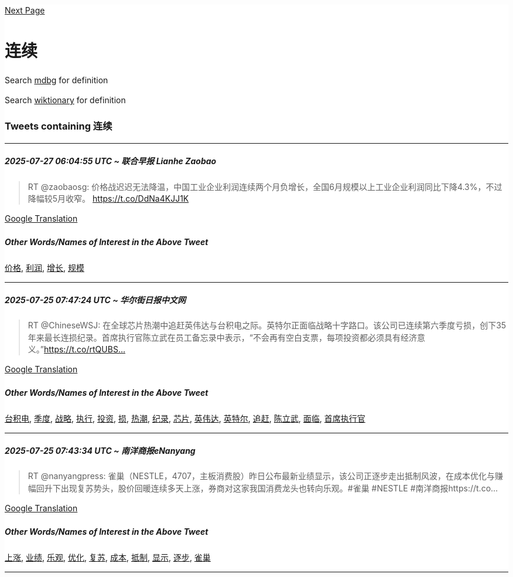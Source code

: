 [Next Page](连续-01.md)
# 连续

Search [mdbg](https://www.mdbg.net/chinese/dictionary?page=worddict&wdrst=0&wdqb=连续) for definition

Search [wiktionary](https://en.wiktionary.org/wiki/连续) for definition

### Tweets containing 连续

___
##### 2025-07-27 06:04:55 UTC ~ 联合早报 Lianhe Zaobao
> RT @zaobaosg: 价格战迟迟无法降温，中国工业企业利润连续两个月负增长，全国6月规模以上工业企业利润同比下降4.3%，不过降幅较5月收窄。 https://t.co/DdNa4KJJ1K

[Google Translation](https://translate.google.com/?hi=en&tab=TT&sl=zh-CN&tl=en&op=translate&text=RT+%40zaobaosg%3A+%E4%BB%B7%E6%A0%BC%E6%88%98%E8%BF%9F%E8%BF%9F%E6%97%A0%E6%B3%95%E9%99%8D%E6%B8%A9%EF%BC%8C%E4%B8%AD%E5%9B%BD%E5%B7%A5%E4%B8%9A%E4%BC%81%E4%B8%9A%E5%88%A9%E6%B6%A6%E8%BF%9E%E7%BB%AD%E4%B8%A4%E4%B8%AA%E6%9C%88%E8%B4%9F%E5%A2%9E%E9%95%BF%EF%BC%8C%E5%85%A8%E5%9B%BD6%E6%9C%88%E8%A7%84%E6%A8%A1%E4%BB%A5%E4%B8%8A%E5%B7%A5%E4%B8%9A%E4%BC%81%E4%B8%9A%E5%88%A9%E6%B6%A6%E5%90%8C%E6%AF%94%E4%B8%8B%E9%99%8D4.3%25%EF%BC%8C%E4%B8%8D%E8%BF%87%E9%99%8D%E5%B9%85%E8%BE%835%E6%9C%88%E6%94%B6%E7%AA%84%E3%80%82+https%3A%2F%2Ft.co%2FDdNa4KJJ1K)
##### Other Words/Names of Interest in the Above Tweet
[价格](价格.md), [利润](利润.md), [增长](增长.md), [规模](规模.md)
___
##### 2025-07-25 07:47:24 UTC ~ 华尔街日报中文网
> RT @ChineseWSJ: 在全球芯片热潮中追赶英伟达与台积电之际。英特尔正面临战略十字路口。该公司已连续第六季度亏损，创下35年来最长连损纪录。首席执行官陈立武在员工备忘录中表示，“不会再有空白支票，每项投资都必须具有经济意义。”https://t.co/rtQUBS…

[Google Translation](https://translate.google.com/?hi=en&tab=TT&sl=zh-CN&tl=en&op=translate&text=RT+%40ChineseWSJ%3A+%E5%9C%A8%E5%85%A8%E7%90%83%E8%8A%AF%E7%89%87%E7%83%AD%E6%BD%AE%E4%B8%AD%E8%BF%BD%E8%B5%B6%E8%8B%B1%E4%BC%9F%E8%BE%BE%E4%B8%8E%E5%8F%B0%E7%A7%AF%E7%94%B5%E4%B9%8B%E9%99%85%E3%80%82%E8%8B%B1%E7%89%B9%E5%B0%94%E6%AD%A3%E9%9D%A2%E4%B8%B4%E6%88%98%E7%95%A5%E5%8D%81%E5%AD%97%E8%B7%AF%E5%8F%A3%E3%80%82%E8%AF%A5%E5%85%AC%E5%8F%B8%E5%B7%B2%E8%BF%9E%E7%BB%AD%E7%AC%AC%E5%85%AD%E5%AD%A3%E5%BA%A6%E4%BA%8F%E6%8D%9F%EF%BC%8C%E5%88%9B%E4%B8%8B35%E5%B9%B4%E6%9D%A5%E6%9C%80%E9%95%BF%E8%BF%9E%E6%8D%9F%E7%BA%AA%E5%BD%95%E3%80%82%E9%A6%96%E5%B8%AD%E6%89%A7%E8%A1%8C%E5%AE%98%E9%99%88%E7%AB%8B%E6%AD%A6%E5%9C%A8%E5%91%98%E5%B7%A5%E5%A4%87%E5%BF%98%E5%BD%95%E4%B8%AD%E8%A1%A8%E7%A4%BA%EF%BC%8C%E2%80%9C%E4%B8%8D%E4%BC%9A%E5%86%8D%E6%9C%89%E7%A9%BA%E7%99%BD%E6%94%AF%E7%A5%A8%EF%BC%8C%E6%AF%8F%E9%A1%B9%E6%8A%95%E8%B5%84%E9%83%BD%E5%BF%85%E9%A1%BB%E5%85%B7%E6%9C%89%E7%BB%8F%E6%B5%8E%E6%84%8F%E4%B9%89%E3%80%82%E2%80%9Dhttps%3A%2F%2Ft.co%2FrtQUBS%E2%80%A6)
##### Other Words/Names of Interest in the Above Tweet
[台积电](台积电.md), [季度](季度.md), [战略](战略.md), [执行](执行.md), [投资](投资.md), [损](损.md), [热潮](热潮.md), [纪录](纪录.md), [芯片](芯片.md), [英伟达](英伟达.md), [英特尔](英特尔.md), [追赶](追赶.md), [陈立武](陈立武.md), [面临](面临.md), [首席执行官](首席执行官.md)
___
##### 2025-07-25 07:43:34 UTC ~ 南洋商报eNanyang
> RT @nanyangpress: 雀巢（NESTLE，4707，主板消费股）昨日公布最新业绩显示，该公司正逐步走出抵制风波，在成本优化与赚幅回升下出现复苏势头，股价回暖连续多天上涨，券商对这家我国消费龙头也转向乐观。#雀巢 #NESTLE #南洋商报https://t.co…

[Google Translation](https://translate.google.com/?hi=en&tab=TT&sl=zh-CN&tl=en&op=translate&text=RT+%40nanyangpress%3A+%E9%9B%80%E5%B7%A2%EF%BC%88NESTLE%EF%BC%8C4707%EF%BC%8C%E4%B8%BB%E6%9D%BF%E6%B6%88%E8%B4%B9%E8%82%A1%EF%BC%89%E6%98%A8%E6%97%A5%E5%85%AC%E5%B8%83%E6%9C%80%E6%96%B0%E4%B8%9A%E7%BB%A9%E6%98%BE%E7%A4%BA%EF%BC%8C%E8%AF%A5%E5%85%AC%E5%8F%B8%E6%AD%A3%E9%80%90%E6%AD%A5%E8%B5%B0%E5%87%BA%E6%8A%B5%E5%88%B6%E9%A3%8E%E6%B3%A2%EF%BC%8C%E5%9C%A8%E6%88%90%E6%9C%AC%E4%BC%98%E5%8C%96%E4%B8%8E%E8%B5%9A%E5%B9%85%E5%9B%9E%E5%8D%87%E4%B8%8B%E5%87%BA%E7%8E%B0%E5%A4%8D%E8%8B%8F%E5%8A%BF%E5%A4%B4%EF%BC%8C%E8%82%A1%E4%BB%B7%E5%9B%9E%E6%9A%96%E8%BF%9E%E7%BB%AD%E5%A4%9A%E5%A4%A9%E4%B8%8A%E6%B6%A8%EF%BC%8C%E5%88%B8%E5%95%86%E5%AF%B9%E8%BF%99%E5%AE%B6%E6%88%91%E5%9B%BD%E6%B6%88%E8%B4%B9%E9%BE%99%E5%A4%B4%E4%B9%9F%E8%BD%AC%E5%90%91%E4%B9%90%E8%A7%82%E3%80%82%23%E9%9B%80%E5%B7%A2+%23NESTLE+%23%E5%8D%97%E6%B4%8B%E5%95%86%E6%8A%A5https%3A%2F%2Ft.co%E2%80%A6)
##### Other Words/Names of Interest in the Above Tweet
[上涨](上涨.md), [业绩](业绩.md), [乐观](乐观.md), [优化](优化.md), [复苏](复苏.md), [成本](成本.md), [抵制](抵制.md), [显示](显示.md), [逐步](逐步.md), [雀巢](雀巢.md)
___